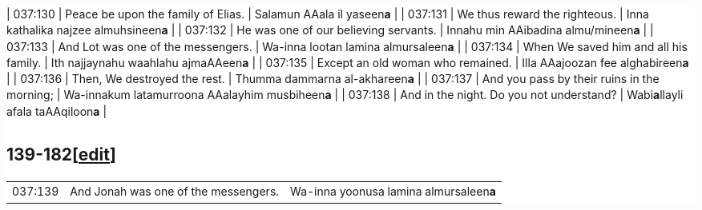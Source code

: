 | 037:130 | Peace be upon the family of Elias.                                                                                                                                   | Sal<span class="underline">a</span>mun AAal<span class="underline">a</span> il y<span class="underline">a</span>seen**a**                                                                                                                                                                            |
| 037:131 | We thus reward the righteous.                                                                                                                                        | Inn<span class="underline">a</span> ka<span class="underline">tha</span>lika najzee almu<span class="underline">h</span>sineen**a**                                                                                                                                                                  |
| 037:132 | He was one of our believing servants.                                                                                                                                | Innahu min AAib<span class="underline">a</span>din<span class="underline">a</span> almu/mineen**a**                                                                                                                                                                                                  |
| 037:133 | And Lot was one of the messengers.                                                                                                                                   | Wa-inna loo<span class="underline">t</span>an lamina almursaleen**a**                                                                                                                                                                                                                                |
| 037:134 | When We saved him and all his family.                                                                                                                                | I<span class="underline">th</span> najjayn<span class="underline">a</span>hu waahlahu ajmaAAeen**a**                                                                                                                                                                                                 |
| 037:135 | Except an old woman who remained.                                                                                                                                    | Ill<span class="underline">a</span> AAajoozan fee algh<span class="underline">a</span>bireen**a**                                                                                                                                                                                                    |
| 037:136 | Then, We destroyed the rest.                                                                                                                                         | Thumma dammarn<span class="underline">a</span> al-<span class="underline">a</span>khareen**a**                                                                                                                                                                                                       |
| 037:137 | And you pass by their ruins in the morning;                                                                                                                          | Wa-innakum latamurroona AAalayhim mu<span class="underline">s</span>bi<span class="underline">h</span>een**a**                                                                                                                                                                                       |
| 037:138 | And in the night. Do you not understand?                                                                                                                             | Wabi**a**llayli afal<span class="underline">a</span> taAAqiloon**a**                                                                                                                                                                                                                                 |

## <span id="139-182" class="mw-headline">139-182</span><span class="mw-editsection"><span class="mw-editsection-bracket">\[</span>[edit](/w/index.php?title=Quran_\(Progressive_Muslims_Organization\)/37&action=edit&section=5 "Edit section: 139-182")<span class="mw-editsection-bracket">\]</span></span>

|         |                                                                                                           |                                                                                                                                                                                                                                                     |
| ------- | --------------------------------------------------------------------------------------------------------- | --------------------------------------------------------------------------------------------------------------------------------------------------------------------------------------------------------------------------------------------------- |
| 037:139 | And Jonah was one of the messengers.                                                                      | Wa-inna yoonusa lamina almursaleen**a**                                                                                                                                                                                                             |